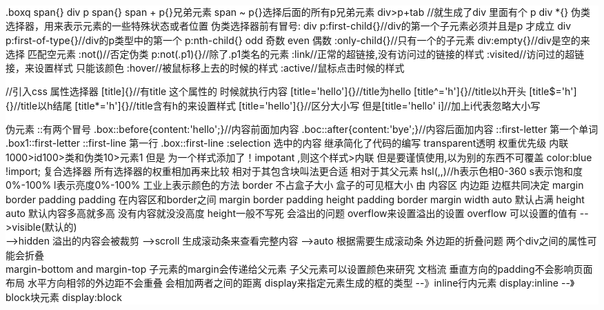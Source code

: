 .boxq span{}
div p span{}
span + p{}兄弟元素
span ~ p{}选择后面的所有p兄弟元素
div>p+tab //就生成了div 里面有个 p
div *{}
伪类选择器，用来表示元素的一些特殊状态或者位置  伪类选择器前有冒号:
div p:first-child{}//div的第一个子元素必须并且是p 才成立 
div p:first-of-type{}//div的p类型中的第一个
p:nth-child{}
odd 奇数   even  偶数
:only-child{}//只有一个的子元素
div:empty{}//div是空的来选择 		匹配空元素
:not()//否定伪类
p:not(.p1){}//除了.p1类名的元素
:link//正常的超链接,没有访问过的链接的样式
:visited//访问过的超链接，来设置样式   只能该颜色
:hover//被鼠标移上去的时候的样式
:active//鼠标点击时候的样式
<link>//引入css
属性选择器   [title]{}//有title 这个属性的 时候就执行内容
[title='hello']{}//title为hello
[title^='h']{}//title以h开头
[title$='h']{}//title以h结尾
[title*='h']{}//title含有h的来设置样式
[title='hello']{}//区分大小写  但是[title='hello' i]//加上i代表忽略大小写

伪元素
::有两个冒号
.box::before{content:'hello';}//内容前面加内容
.boc::after{content:'bye';}//内容后面加内容
::first-letter   第一个单词   .box1::first-letter
::first-line   第一行  .box::first-line
:selection   选中的内容
继承简化了代码的编写
transparent透明
权重优先级
内联1000>id100>类和伪类10>元素1
但是   为一个样式添加了！impotant    ,则这个样式>内联
但是要谨慎使用,以为别的东西不可覆盖   color:blue !import;
复合选择器  所有选择器的权重相加再来比较
相对于其包含块叫法更合适   相对于其父元素
hsl(,,)//h表示色相0-360   s表示饱和度0%-100% 	  l表示亮度0%-100%		工业上表示颜色的方法
border  	不占盒子大小
盒子的可见框大小   由		内容区	内边距	边框共同决定
margin border padding
padding 在内容区和border之间
margin border	padding		height	padding		border	margin
width	auto	默认占满		height	auto	默认内容多高就多高	没有内容就没没高度
height一般不写死  	会溢出的问题
overflow来设置溢出的设置
overflow   			可以设置的值有		-->visible(默认的)		
										-->hidden		溢出的内容会被裁剪
										-->scroll		生成滚动条来查看完整内容
										-->auto			根据需要生成滚动条
外边距的折叠问题			两个div之间的属性可能会折叠		
						margin-bottom		and 		margin-top
子元素的margin会传递给父元素
子父元素可以设置颜色来研究
文档流
垂直方向的padding不会影响页面布局
水平方向相邻的外边距不会重叠  		会相加两者之间的距离
display来指定元素生成的框的类型	--》inline行内元素		display:inline
								--》block块元素		display:block
